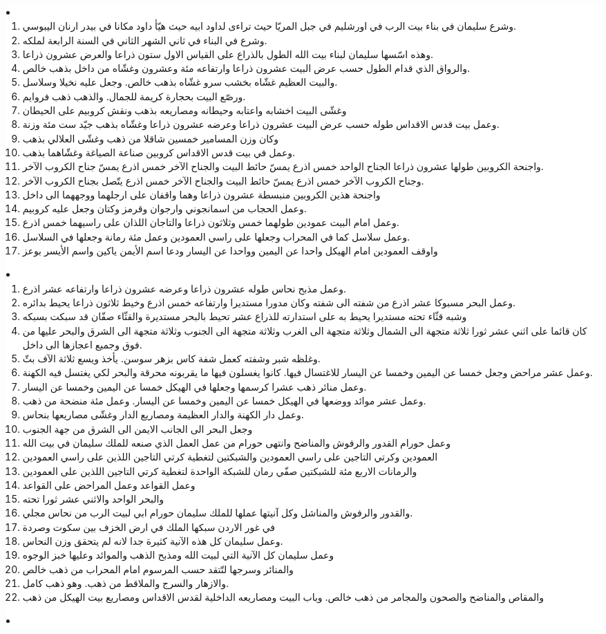   <li>
    <ol>
      <li>وشرع سليمان في بناء بيت الرب في اورشليم في جبل المريّا حيث تراءى لداود ابيه حيث هيّأ داود مكانا في بيدر ارنان اليبوسي.</li>
      <li>وشرع في البناء في ثاني الشهر الثاني في السنة الرابعة لملكه.</li>
      <li>وهذه اسّسها سليمان لبناء بيت الله الطول بالذراع على القياس الاول ستون ذراعا والعرض عشرون ذراعا.</li>
      <li>والرواق الذي قدام الطول حسب عرض البيت عشرون ذراعا وارتفاعه مئة وعشرون وغشّاه من داخل بذهب خالص.</li>
      <li>والبيت العظيم غشّاه بخشب سرو غشّاه بذهب خالص. وجعل عليه نخيلا وسلاسل.</li>
      <li>ورصّع البيت بحجارة كريمة للجمال. والذهب ذهب فروايم.</li>
      <li>وغشّى البيت اخشابه واعتابه وحيطانه ومصاريعه بذهب ونقش كروبيم على الحيطان</li>
      <li>وعمل بيت قدس الاقداس طوله حسب عرض البيت عشرون ذراعا وعرضه عشرون ذراعا وغشّاه بذهب جيّد ست مئة وزنة.</li>
      <li>وكان وزن المسامير خمسين شاقلا من ذهب وغشّى العلالي بذهب</li>
      <li>وعمل في بيت قدس الاقداس كروبين صناعة الصياغة وغشّاهما بذهب.</li>
      <li>واجنحة الكروبين طولها عشرون ذراعا الجناح الواحد خمس اذرع يمسّ حائط البيت والجناح الآخر خمس اذرع يمسّ جناح الكروب الآخر.</li>
      <li>وجناح الكروب الآخر خمس اذرع يمسّ حائط البيت والجناح الآخر خمس اذرع يتّصل بجناح الكروب الآخر.</li>
      <li>واجنحة هذين الكروبين منبسطة عشرون ذراعا وهما واقفان على ارجلهما ووجههما الى داخل</li>
      <li>وعمل الحجاب من اسمانجوني وارجوان وقرمز وكتان وجعل عليه كروبيم.</li>
      <li>وعمل امام البيت عمودين طولهما خمس وثلاثون ذراعا والتاجان اللذان على راسيهما خمس اذرع.</li>
      <li>وعمل سلاسل كما في المحراب وجعلها على راسي العمودين وعمل مئة رمانة وجعلها في السلاسل.</li>
      <li>واوقف العمودين امام الهيكل واحدا عن اليمين وواحدا عن اليسار ودعا اسم الأيمن ياكين واسم الأيسر بوعز</li>
    </ol>
  </li>
  <li>
    <ol>
      <li>وعمل مذبح نحاس طوله عشرون ذراعا وعرضه عشرون ذراعا وارتفاعه عشر اذرع.</li>
      <li>وعمل البحر مسبوكا عشر اذرع من شفته الى شفته وكان مدورا مستديرا وارتفاعه خمس اذرع وخيط ثلاثون ذراعا يحيط بدائره.</li>
      <li>وشبه قثّاء تحته مستديرا يحيط به على استدارته للذراع عشر تحيط بالبحر مستديرة والقثّاء صفّان قد سبكت بسبكه</li>
      <li>كان قائما على اثني عشر ثورا ثلاثة متجهة الى الشمال وثلاثة متجهة الى الغرب وثلاثة متجهة الى الجنوب وثلاثة متجهة الى الشرق والبحر عليها من فوق وجميع اعجازها الى داخل.</li>
      <li>وغلظه شبر وشفته كعمل شفة كاس بزهر سوسن. يأخذ ويسع ثلاثة الآف بثّ.</li>
      <li>وعمل عشر مراحض وجعل خمسا عن اليمين وخمسا عن اليسار للاغتسال فيها. كانوا يغسلون فيها ما يقربونه محرقة والبحر لكي يغتسل فيه الكهنة.</li>
      <li>وعمل منائر ذهب عشرا كرسمها وجعلها في الهيكل خمسا عن اليمين وخمسا عن اليسار.</li>
      <li>وعمل عشر موائد ووضعها في الهيكل خمسا عن اليمين وخمسا عن اليسار. وعمل مئة منضحة من ذهب.</li>
      <li>وعمل دار الكهنة والدار العظيمة ومصاريع الدار وغشّى مصاريعها بنحاس.</li>
      <li>وجعل البحر الى الجانب الايمن الى الشرق من جهة الجنوب</li>
      <li>وعمل حورام القدور والرفوش والمناضح وانتهى حورام من عمل العمل الذي صنعه للملك سليمان في بيت الله</li>
      <li>العمودين وكرتي التاجين على راسي العمودين والشبكتين لتغطية كرتي التاجين اللذين على راسي العمودين</li>
      <li>والرمانات الاربع مئة للشبكتين صفّي رمان للشبكة الواحدة لتغطية كرتي التاجين اللذين على العمودين</li>
      <li>وعمل القواعد وعمل المراحض على القواعد</li>
      <li>والبحر الواحد والاثني عشر ثورا تحته</li>
      <li>والقدور والرفوش والمناشل وكل آنيتها عملها للملك سليمان حورام ابي لبيت الرب من نحاس مجلي.</li>
      <li>في غور الاردن سبكها الملك في ارض الخزف بين سكوت وصردة</li>
      <li>وعمل سليمان كل هذه الآنية كثيرة جدا لانه لم يتحقق وزن النحاس.</li>
      <li>وعمل سليمان كل الآنية التي لبيت الله ومذبح الذهب والموائد وعليها خبز الوجوه</li>
      <li>والمنائر وسرجها لتّتقد حسب المرسوم امام المحراب من ذهب خالص</li>
      <li>والازهار والسرج والملاقط من ذهب. وهو ذهب كامل.</li>
      <li>والمقاص والمناضح والصحون والمجامر من ذهب خالص. وباب البيت ومصاريعه الداخلية لقدس الاقداس ومصاريع بيت الهيكل من ذهب</li>
    </ol>
  </li>
  <li>
    <ol>